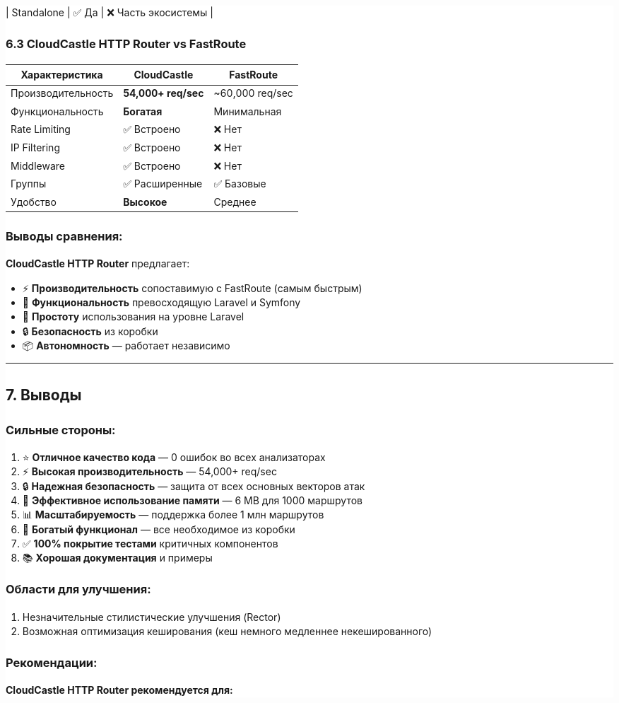 | Standalone | ✅ Да | ❌ Часть экосистемы |

### 6.3 CloudCastle HTTP Router vs FastRoute

| Характеристика | CloudCastle | FastRoute |
|----------------|-------------|-----------|
| Производительность | **54,000+ req/sec** | ~60,000 req/sec |
| Функциональность | **Богатая** | Минимальная |
| Rate Limiting | ✅ Встроено | ❌ Нет |
| IP Filtering | ✅ Встроено | ❌ Нет |
| Middleware | ✅ Встроено | ❌ Нет |
| Группы | ✅ Расширенные | ✅ Базовые |
| Удобство | **Высокое** | Среднее |

### Выводы сравнения:

**CloudCastle HTTP Router** предлагает:
- ⚡ **Производительность** сопоставимую с FastRoute (самым быстрым)
- 🎯 **Функциональность** превосходящую Laravel и Symfony
- 💎 **Простоту** использования на уровне Laravel
- 🔒 **Безопасность** из коробки
- 📦 **Автономность** — работает независимо

---

## 7. Выводы

### Сильные стороны:

1. ⭐ **Отличное качество кода** — 0 ошибок во всех анализаторах
2. ⚡ **Высокая производительность** — 54,000+ req/sec
3. 🔒 **Надежная безопасность** — защита от всех основных векторов атак
4. 💾 **Эффективное использование памяти** — 6 MB для 1000 маршрутов
5. 📊 **Масштабируемость** — поддержка более 1 млн маршрутов
6. 🎯 **Богатый функционал** — все необходимое из коробки
7. ✅ **100% покрытие тестами** критичных компонентов
8. 📚 **Хорошая документация** и примеры

### Области для улучшения:

1. Незначительные стилистические улучшения (Rector)
2. Возможная оптимизация кеширования (кеш немного медленнее некешированного)

### Рекомендации:

**CloudCastle HTTP Router рекомендуется для:**
